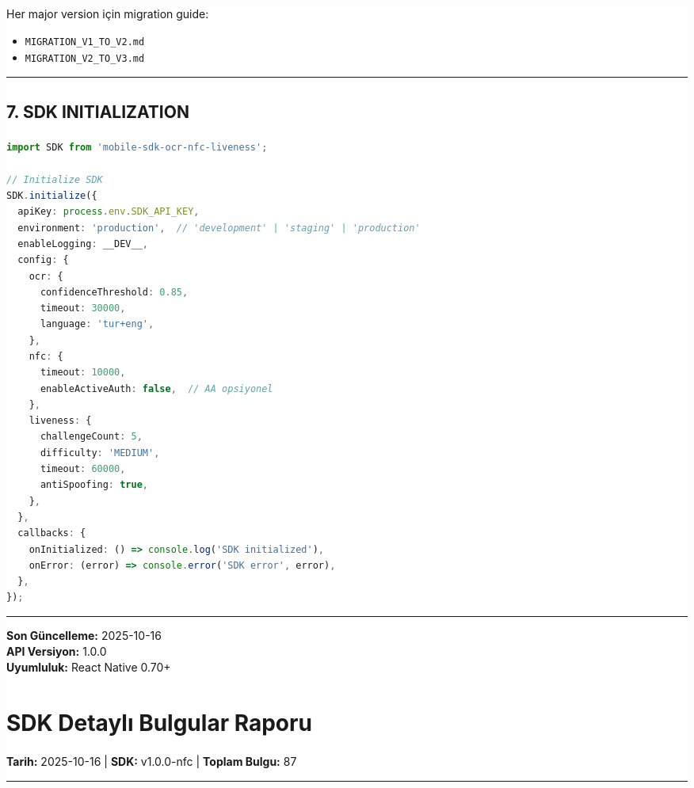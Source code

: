 Her major version için migration guide:
- `MIGRATION_V1_TO_V2.md`
- `MIGRATION_V2_TO_V3.md`

---

## 7. SDK INITIALIZATION

```typescript
import SDK from 'mobile-sdk-ocr-nfc-liveness';

// Initialize SDK
SDK.initialize({
  apiKey: process.env.SDK_API_KEY,
  environment: 'production',  // 'development' | 'staging' | 'production'
  enableLogging: __DEV__,
  config: {
    ocr: {
      confidenceThreshold: 0.85,
      timeout: 30000,
      language: 'tur+eng',
    },
    nfc: {
      timeout: 10000,
      enableActiveAuth: false,  // AA opsiyonel
    },
    liveness: {
      challengeCount: 5,
      difficulty: 'MEDIUM',
      timeout: 60000,
      antiSpoofing: true,
    },
  },
  callbacks: {
    onInitialized: () => console.log('SDK initialized'),
    onError: (error) => console.error('SDK error', error),
  },
});
```

---

**Son Güncelleme:** 2025-10-16  
**API Versiyon:** 1.0.0  
**Uyumluluk:** React Native 0.70+

# SDK Detaylı Bulgular Raporu

**Tarih:** 2025-10-16 | **SDK:** v1.0.0-nfc | **Toplam Bulgu:** 87

---
